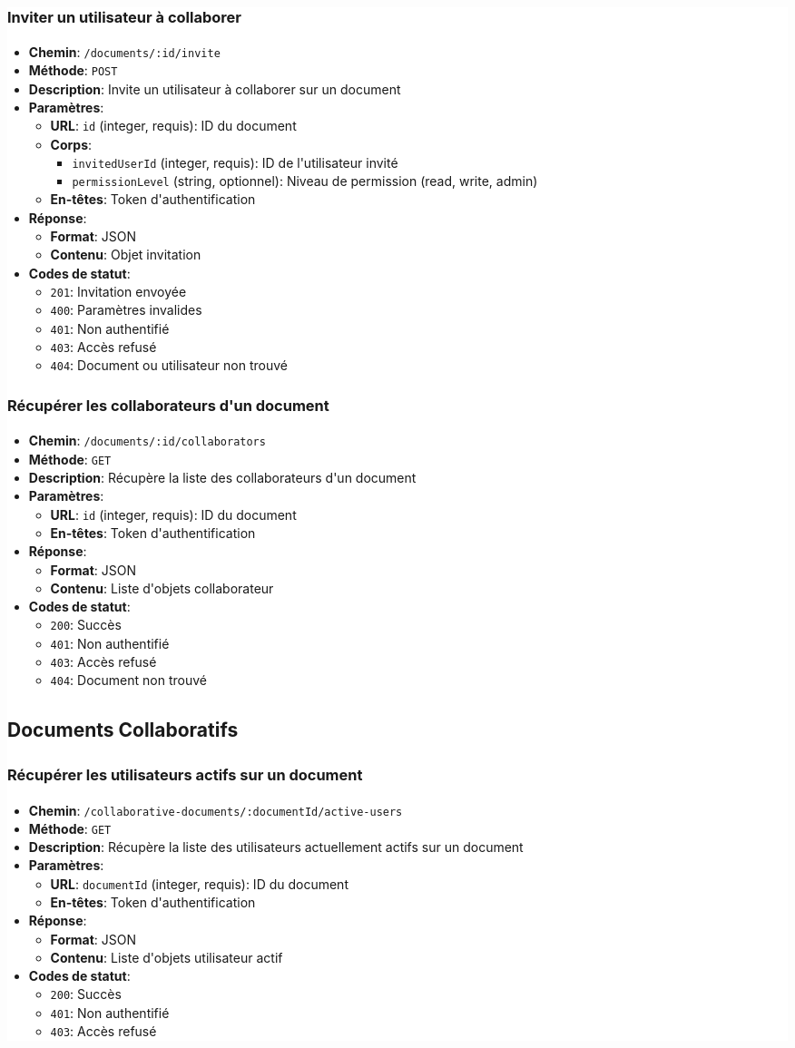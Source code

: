 ### Inviter un utilisateur à collaborer
- **Chemin**: `/documents/:id/invite`
- **Méthode**: `POST`
- **Description**: Invite un utilisateur à collaborer sur un document
- **Paramètres**:
  - **URL**: `id` (integer, requis): ID du document
  - **Corps**: 
    - `invitedUserId` (integer, requis): ID de l'utilisateur invité
    - `permissionLevel` (string, optionnel): Niveau de permission (read, write, admin)
  - **En-têtes**: Token d'authentification
- **Réponse**:
  - **Format**: JSON
  - **Contenu**: Objet invitation
- **Codes de statut**:
  - `201`: Invitation envoyée
  - `400`: Paramètres invalides
  - `401`: Non authentifié
  - `403`: Accès refusé
  - `404`: Document ou utilisateur non trouvé

### Récupérer les collaborateurs d'un document
- **Chemin**: `/documents/:id/collaborators`
- **Méthode**: `GET`
- **Description**: Récupère la liste des collaborateurs d'un document
- **Paramètres**:
  - **URL**: `id` (integer, requis): ID du document
  - **En-têtes**: Token d'authentification
- **Réponse**:
  - **Format**: JSON
  - **Contenu**: Liste d'objets collaborateur
- **Codes de statut**:
  - `200`: Succès
  - `401`: Non authentifié
  - `403`: Accès refusé
  - `404`: Document non trouvé

## Documents Collaboratifs

### Récupérer les utilisateurs actifs sur un document
- **Chemin**: `/collaborative-documents/:documentId/active-users`
- **Méthode**: `GET`
- **Description**: Récupère la liste des utilisateurs actuellement actifs sur un document
- **Paramètres**:
  - **URL**: `documentId` (integer, requis): ID du document
  - **En-têtes**: Token d'authentification
- **Réponse**:
  - **Format**: JSON
  - **Contenu**: Liste d'objets utilisateur actif
- **Codes de statut**:
  - `200`: Succès
  - `401`: Non authentifié
  - `403`: Accès refusé
